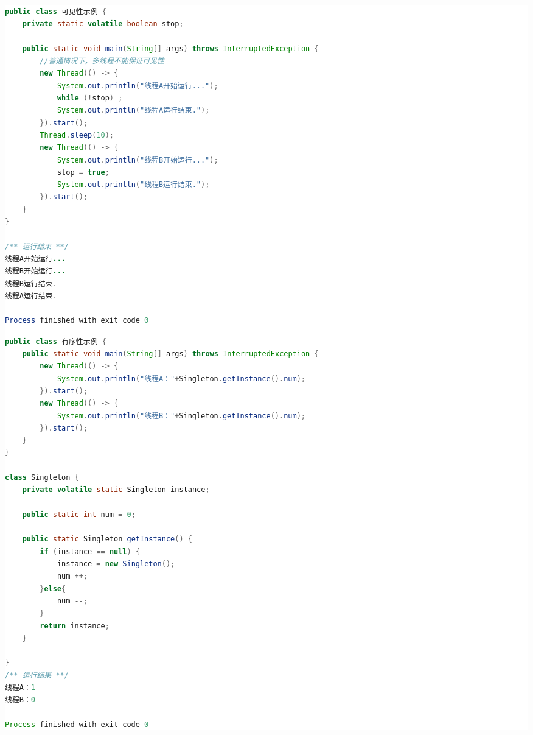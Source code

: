 
```java
public class 可见性示例 {
    private static volatile boolean stop;

    public static void main(String[] args) throws InterruptedException {
        //普通情况下，多线程不能保证可见性
        new Thread(() -> {
            System.out.println("线程A开始运行...");
            while (!stop) ;
            System.out.println("线程A运行结束.");
        }).start();
        Thread.sleep(10);
        new Thread(() -> {
            System.out.println("线程B开始运行...");
            stop = true;
            System.out.println("线程B运行结束.");
        }).start();
    }
}

/** 运行结束 **/
线程A开始运行...
线程B开始运行...
线程B运行结束.
线程A运行结束.

Process finished with exit code 0
```

 

```java
public class 有序性示例 {
    public static void main(String[] args) throws InterruptedException {
        new Thread(() -> {
            System.out.println("线程A："+Singleton.getInstance().num);
        }).start();
        new Thread(() -> {
            System.out.println("线程B："+Singleton.getInstance().num);
        }).start();
    }
}

class Singleton {
    private volatile static Singleton instance;

    public static int num = 0;

    public static Singleton getInstance() {
        if (instance == null) {
            instance = new Singleton();
            num ++;
        }else{
            num --;
        }
        return instance;
    }

}
/** 运行结果 **/
线程A：1
线程B：0

Process finished with exit code 0
```
